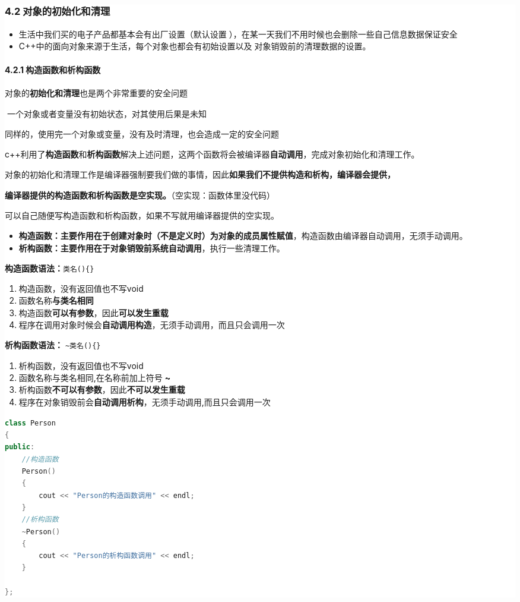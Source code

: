 





### 4.2 对象的初始化和清理



*  生活中我们买的电子产品都基本会有出厂设置（默认设置 ），在某一天我们不用时候也会删除一些自己信息数据保证安全
*  C++中的面向对象来源于生活，每个对象也都会有初始设置以及 对象销毁前的清理数据的设置。





#### 4.2.1 构造函数和析构函数

对象的**初始化和清理**也是两个非常重要的安全问题

​	一个对象或者变量没有初始状态，对其使用后果是未知

​	同样的，使用完一个对象或变量，没有及时清理，也会造成一定的安全问题



c++利用了**构造函数**和**析构函数**解决上述问题，这两个函数将会被编译器**自动调用**，完成对象初始化和清理工作。

对象的初始化和清理工作是编译器强制要我们做的事情，因此**如果我们不提供构造和析构，编译器会提供，**

**编译器提供的构造函数和析构函数是空实现。**（空实现：函数体里没代码）

可以自己随便写构造函数和析构函数，如果不写就用编译器提供的空实现。



* **构造函数：**主要作用在于**创建对象时（不是定义时）为对象的成员属性赋值**，构造函数由编译器自动调用，无须手动调用。
* **析构函数：**主要作用在于**对象销毁前系统自动调用**，执行一些清理工作。





**构造函数语法：**`类名(){}`

1. 构造函数，没有返回值也不写void
2. 函数名称**与类名相同**
3. 构造函数**可以有参数**，因此**可以发生重载**
4. 程序在调用对象时候会**自动调用构造**，无须手动调用，而且只会调用一次





**析构函数语法：** `~类名(){}`

1. 析构函数，没有返回值也不写void
2. 函数名称与类名相同,在名称前加上符号  **~**
3. 析构函数**不可以有参数**，因此**不可以发生重载**
4. 程序在对象销毁前会**自动调用析构**，无须手动调用,而且只会调用一次





```C++
class Person
{
public:
	//构造函数
	Person()
	{
		cout << "Person的构造函数调用" << endl;
	}
	//析构函数
	~Person()
	{
		cout << "Person的析构函数调用" << endl;
	}

};
```